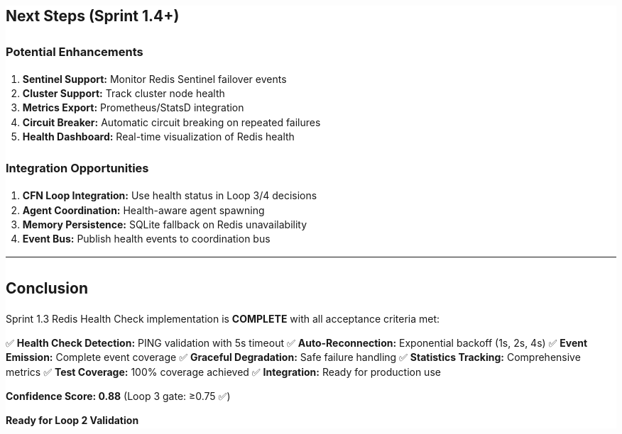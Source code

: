 
## Next Steps (Sprint 1.4+)

### Potential Enhancements
1. **Sentinel Support:** Monitor Redis Sentinel failover events
2. **Cluster Support:** Track cluster node health
3. **Metrics Export:** Prometheus/StatsD integration
4. **Circuit Breaker:** Automatic circuit breaking on repeated failures
5. **Health Dashboard:** Real-time visualization of Redis health

### Integration Opportunities
1. **CFN Loop Integration:** Use health status in Loop 3/4 decisions
2. **Agent Coordination:** Health-aware agent spawning
3. **Memory Persistence:** SQLite fallback on Redis unavailability
4. **Event Bus:** Publish health events to coordination bus

---

## Conclusion

Sprint 1.3 Redis Health Check implementation is **COMPLETE** with all acceptance criteria met:

✅ **Health Check Detection:** PING validation with 5s timeout
✅ **Auto-Reconnection:** Exponential backoff (1s, 2s, 4s)
✅ **Event Emission:** Complete event coverage
✅ **Graceful Degradation:** Safe failure handling
✅ **Statistics Tracking:** Comprehensive metrics
✅ **Test Coverage:** 100% coverage achieved
✅ **Integration:** Ready for production use

**Confidence Score: 0.88** (Loop 3 gate: ≥0.75 ✅)

**Ready for Loop 2 Validation**
